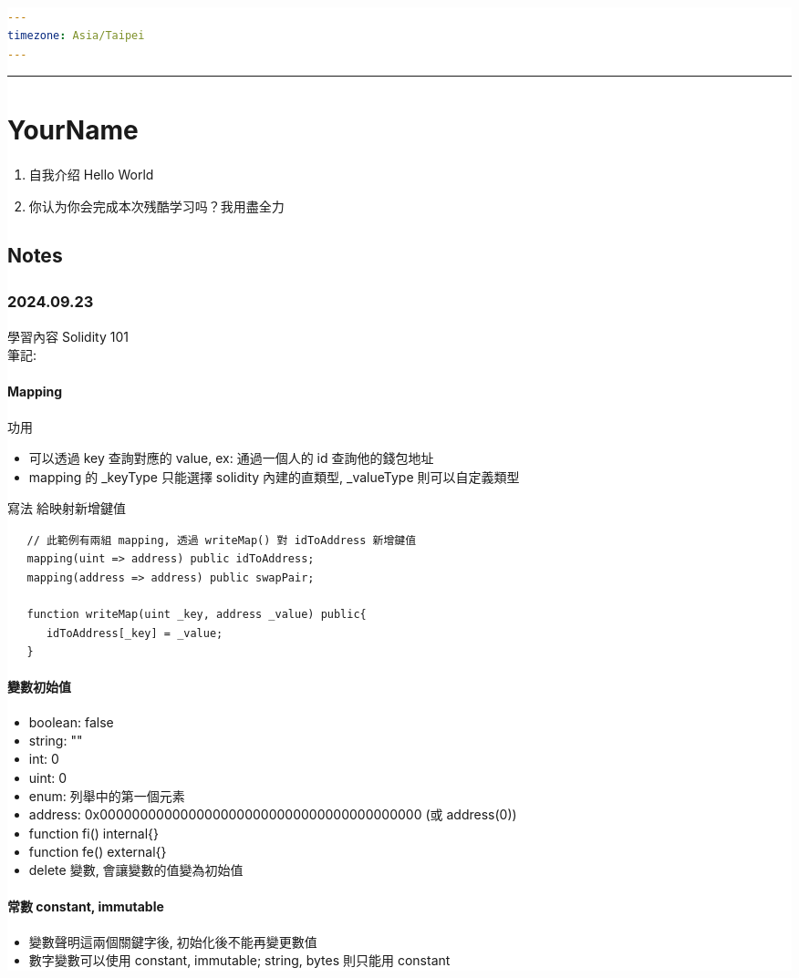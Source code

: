 ```yaml
---
timezone: Asia/Taipei
---
```


---

# YourName

1. 自我介绍 Hello World

2. 你认为你会完成本次残酷学习吗？我用盡全力
   
## Notes



### 2024.09.23
學習內容 Solidity 101  
筆記:  
#### Mapping
功用
- 可以透過 key 查詢對應的 value, ex: 通過一個人的 id 查詢他的錢包地址
- mapping 的 _keyType 只能選擇 solidity 內建的直類型, _valueType 則可以自定義類型

寫法
給映射新增鍵值
```solidity
   // 此範例有兩組 mapping, 透過 writeMap() 對 idToAddress 新增鍵值 
   mapping(uint => address) public idToAddress;
   mapping(address => address) public swapPair;

   function writeMap(uint _key, address _value) public{
      idToAddress[_key] = _value;
   }
 ```

#### 變數初始值
- boolean: false
- string: ""
- int: 0
- uint: 0
- enum: 列舉中的第一個元素
- address: 0x0000000000000000000000000000000000000000 (或 address(0))
- function fi() internal{}
- function fe() external{}
- delete 變數, 會讓變數的值變為初始值

#### 常數 constant, immutable
- 變數聲明這兩個關鍵字後, 初始化後不能再變更數值
- 數字變數可以使用 constant, immutable; string, bytes 則只能用 constant
